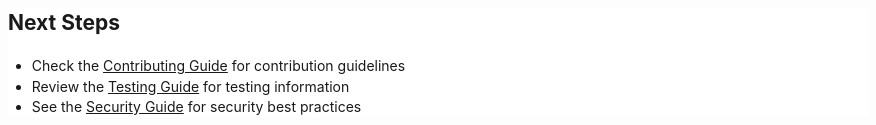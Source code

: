 ## Next Steps

- Check the [Contributing Guide](../contributing.md) for contribution guidelines
- Review the [Testing Guide](testing-guide.md) for testing information
- See the [Security Guide](security-guide.md) for security best practices